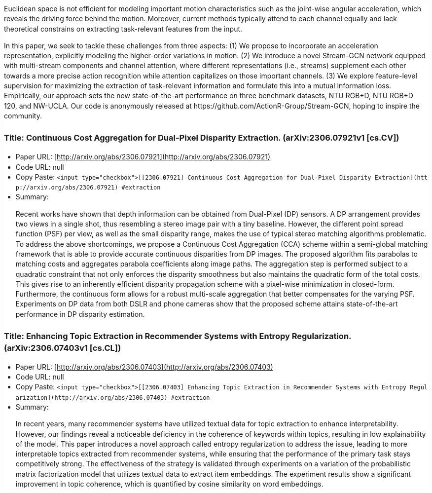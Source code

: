 Euclidean space is not efficient for modeling important motion characteristics
such as the joint-wise angular acceleration, which reveals the driving force
behind the motion. Moreover, current methods typically attend to each channel
equally and lack theoretical constrains on extracting task-relevant features
from the input.
</p>
<p>In this paper, we seek to tackle these challenges from three aspects: (1) We
propose to incorporate an acceleration representation, explicitly modeling the
higher-order variations in motion. (2) We introduce a novel Stream-GCN network
equipped with multi-stream components and channel attention, where different
representations (i.e., streams) supplement each other towards a more precise
action recognition while attention capitalizes on those important channels. (3)
We explore feature-level supervision for maximizing the extraction of
task-relevant information and formulate this into a mutual information loss.
Empirically, our approach sets the new state-of-the-art performance on three
benchmark datasets, NTU RGB+D, NTU RGB+D 120, and NW-UCLA. Our code is
anonymously released at https://github.com/ActionR-Group/Stream-GCN, hoping to
inspire the community.
</p>

### Title: Continuous Cost Aggregation for Dual-Pixel Disparity Extraction. (arXiv:2306.07921v1 [cs.CV])
* Paper URL: [http://arxiv.org/abs/2306.07921](http://arxiv.org/abs/2306.07921)
* Code URL: null
* Copy Paste: `<input type="checkbox">[[2306.07921] Continuous Cost Aggregation for Dual-Pixel Disparity Extraction](http://arxiv.org/abs/2306.07921) #extraction`
* Summary: <p>Recent works have shown that depth information can be obtained from
Dual-Pixel (DP) sensors. A DP arrangement provides two views in a single shot,
thus resembling a stereo image pair with a tiny baseline. However, the
different point spread function (PSF) per view, as well as the small disparity
range, makes the use of typical stereo matching algorithms problematic. To
address the above shortcomings, we propose a Continuous Cost Aggregation (CCA)
scheme within a semi-global matching framework that is able to provide accurate
continuous disparities from DP images. The proposed algorithm fits parabolas to
matching costs and aggregates parabola coefficients along image paths. The
aggregation step is performed subject to a quadratic constraint that not only
enforces the disparity smoothness but also maintains the quadratic form of the
total costs. This gives rise to an inherently efficient disparity propagation
scheme with a pixel-wise minimization in closed-form. Furthermore, the
continuous form allows for a robust multi-scale aggregation that better
compensates for the varying PSF. Experiments on DP data from both DSLR and
phone cameras show that the proposed scheme attains state-of-the-art
performance in DP disparity estimation.
</p>

### Title: Enhancing Topic Extraction in Recommender Systems with Entropy Regularization. (arXiv:2306.07403v1 [cs.CL])
* Paper URL: [http://arxiv.org/abs/2306.07403](http://arxiv.org/abs/2306.07403)
* Code URL: null
* Copy Paste: `<input type="checkbox">[[2306.07403] Enhancing Topic Extraction in Recommender Systems with Entropy Regularization](http://arxiv.org/abs/2306.07403) #extraction`
* Summary: <p>In recent years, many recommender systems have utilized textual data for
topic extraction to enhance interpretability. However, our findings reveal a
noticeable deficiency in the coherence of keywords within topics, resulting in
low explainability of the model. This paper introduces a novel approach called
entropy regularization to address the issue, leading to more interpretable
topics extracted from recommender systems, while ensuring that the performance
of the primary task stays competitively strong. The effectiveness of the
strategy is validated through experiments on a variation of the probabilistic
matrix factorization model that utilizes textual data to extract item
embeddings. The experiment results show a significant improvement in topic
coherence, which is quantified by cosine similarity on word embeddings.
</p>